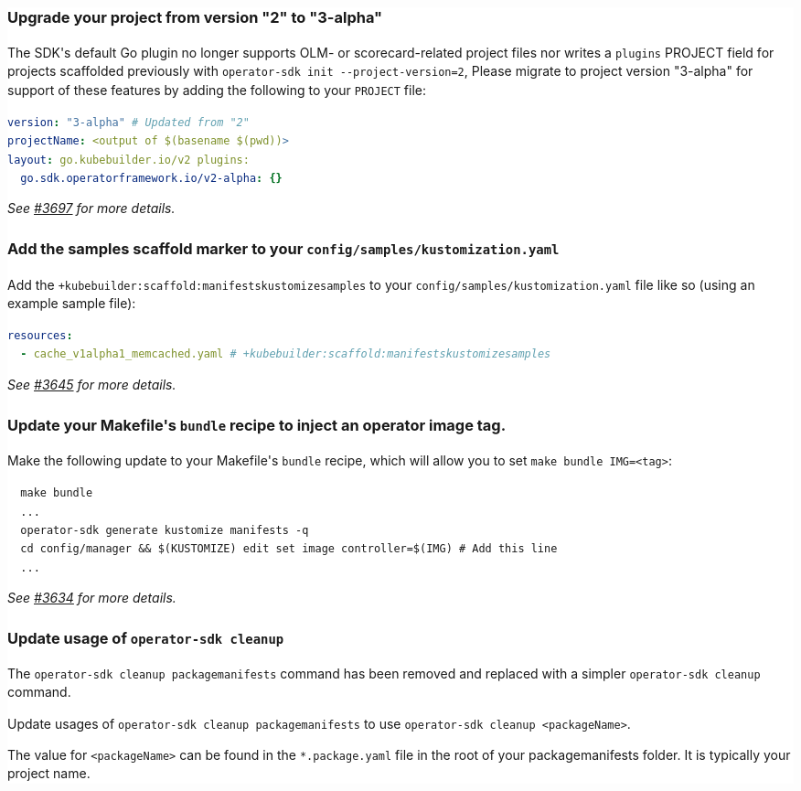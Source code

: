 ### Upgrade your project from version "2" to "3-alpha"

The SDK's default Go plugin no longer supports OLM- or scorecard-related project files nor writes a `plugins` PROJECT field for projects scaffolded previously with `operator-sdk init --project-version=2`, Please migrate to project version "3-alpha" for support of these features by adding the following to your `PROJECT` file:
```yaml
version: "3-alpha" # Updated from "2"
projectName: <output of $(basename $(pwd))>
layout: go.kubebuilder.io/v2 plugins:
  go.sdk.operatorframework.io/v2-alpha: {}
```

_See [#3697](https://github.com/operator-framework/operator-sdk/pull/3697) for more details._

### Add the samples scaffold marker to your `config/samples/kustomization.yaml`

Add the `+kubebuilder:scaffold:manifestskustomizesamples` to your `config/samples/kustomization.yaml` file like so (using an example sample file):
```yaml
resources:
  - cache_v1alpha1_memcached.yaml # +kubebuilder:scaffold:manifestskustomizesamples
```

_See [#3645](https://github.com/operator-framework/operator-sdk/pull/3645) for more details._

### Update your Makefile's `bundle` recipe to inject an operator image tag.

Make the following update to your Makefile's `bundle` recipe, which will allow you to set `make bundle IMG=<tag>`:
```
  make bundle
  ...
  operator-sdk generate kustomize manifests -q
  cd config/manager && $(KUSTOMIZE) edit set image controller=$(IMG) # Add this line
  ...
```

_See [#3634](https://github.com/operator-framework/operator-sdk/pull/3634) for more details._

### Update usage of `operator-sdk cleanup`

The `operator-sdk cleanup packagemanifests` command has been
removed and replaced with a simpler `operator-sdk cleanup`
command.

Update usages of `operator-sdk cleanup packagemanifests` to
use `operator-sdk cleanup <packageName>`.

The value for `<packageName>` can be found in the `*.package.yaml`
file in the root of your packagemanifests folder. It is typically
your project name.
